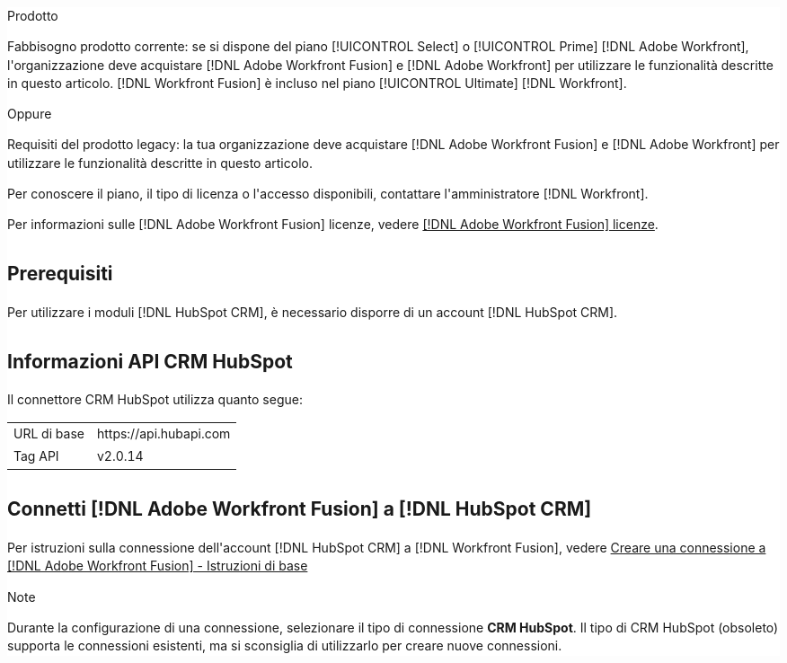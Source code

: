    <td role="rowheader">Prodotto</td> 
   <td>
   <p>Fabbisogno prodotto corrente: se si dispone del piano [!UICONTROL Select] o [!UICONTROL Prime] [!DNL Adobe Workfront], l'organizzazione deve acquistare [!DNL Adobe Workfront Fusion] e [!DNL Adobe Workfront] per utilizzare le funzionalità descritte in questo articolo. [!DNL Workfront Fusion] è incluso nel piano [!UICONTROL Ultimate] [!DNL Workfront].</p>
   <p>Oppure</p>
   <p>Requisiti del prodotto legacy: la tua organizzazione deve acquistare [!DNL Adobe Workfront Fusion] e [!DNL Adobe Workfront] per utilizzare le funzionalità descritte in questo articolo.</p>
   </td> 
  </tr> 
 </tbody> 
</table>

Per conoscere il piano, il tipo di licenza o l&#39;accesso disponibili, contattare l&#39;amministratore [!DNL Workfront].

Per informazioni sulle [!DNL Adobe Workfront Fusion] licenze, vedere [[!DNL Adobe Workfront Fusion] licenze](../../workfront-fusion/get-started/license-automation-vs-integration.md).

## Prerequisiti

Per utilizzare i moduli [!DNL HubSpot CRM], è necessario disporre di un account [!DNL HubSpot CRM].

## Informazioni API CRM HubSpot

Il connettore CRM HubSpot utilizza quanto segue:

<table style="table-layout:auto"> 
 <col> 
 <col> 
 <tbody> 
  <tr> 
   <td role="rowheader">URL di base</td> 
   <td>https://api.hubapi.com</td> 
  </tr>
  <tr> 
   <td role="rowheader">Tag API</td> 
   <td>v2.0.14</td> 
  </tr>
 </tbody> 
 </table>

## Connetti [!DNL Adobe Workfront Fusion] a [!DNL HubSpot CRM]

Per istruzioni sulla connessione dell&#39;account [!DNL HubSpot CRM] a [!DNL Workfront Fusion], vedere [Creare una connessione a  [!DNL Adobe Workfront Fusion] - Istruzioni di base](../../workfront-fusion/connections/connect-to-fusion-general.md)

>[!NOTE]
>
>Durante la configurazione di una connessione, selezionare il tipo di connessione **CRM HubSpot**. Il tipo di CRM HubSpot (obsoleto) supporta le connessioni esistenti, ma si sconsiglia di utilizzarlo per creare nuove connessioni.
